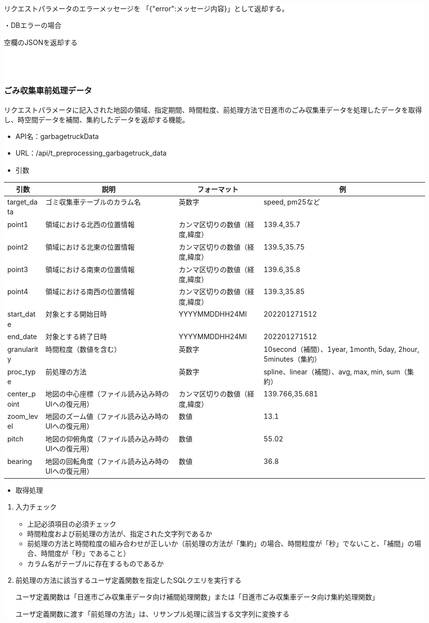   リクエストパラメータのエラーメッセージを 「{"error":メッセージ内容}」として返却する。

・DBエラーの場合

  空欄のJSONを返却する

<BR>
<BR>

### ごみ収集車前処理データ
リクエストパラメータに記入された地図の領域、指定期間、時間粒度、前処理方法で日進市のごみ収集車データを処理したデータを取得し、時空間データを補間、集約したデータを返却する機能。

  * API名：garbagetruckData

  * URL：/api/t_preprocessing_garbagetruck_data

  * 引数  

|引数|説明|フォーマット|例|
| ---- | ---- | ---- | ---- |
|target_data|ゴミ収集車テーブルのカラム名|英数字|speed, pm25など|
|point1|領域における北西の位置情報|カンマ区切りの数値（経度,緯度）|139.4,35.7|
|point2|領域における北東の位置情報|カンマ区切りの数値（経度,緯度）|139.5,35.75|
|point3|領域における南東の位置情報|カンマ区切りの数値（経度,緯度）|139.6,35.8|
|point4|領域における南西の位置情報|カンマ区切りの数値（経度,緯度）|139.3,35.85|
|start_date|対象とする開始日時|YYYYMMDDHH24MI|202201271512|
|end_date|対象とする終了日時|YYYYMMDDHH24MI|202201271512|
|granularity |時間粒度（数値を含む）|英数字|10second（補間）、1year, 1month, 5day, 2hour, 5minutes（集約）|
|proc_type|前処理の方法|英数字|spline、linear（補間）、avg, max, min, sum（集約）|
|center_point|地図の中心座標（ファイル読み込み時のUIへの復元用）|カンマ区切りの数値（経度,緯度）|139.766,35.681|
|zoom_level|地図のズーム値（ファイル読み込み時のUIへの復元用）|数値|13.1|
|pitch|地図の仰俯角度（ファイル読み込み時のUIへの復元用）|数値|55.02|
|bearing|地図の回転角度（ファイル読み込み時のUIへの復元用）|数値|36.8|


  * 取得処理

1. 入力チェック
    - 上記必須項目の必須チェック
    - 時間粒度および前処理の方法が、指定された文字列であるか
    - 前処理の方法と時間粒度の組み合わせが正しいか（前処理の方法が「集約」の場合、時間粒度が「秒」でないこと、「補間」の場合、時間度が「秒」であること）
    - カラム名がテーブルに存在するものであるか

2. 前処理の方法に該当するユーザ定義関数を指定したSQLクエリを実行する

    ユーザ定義関数は「日進市ごみ収集車データ向け補間処理関数」または「日進市ごみ収集車データ向け集約処理関数」
   
    ユーザ定義関数に渡す「前処理の方法」は、リサンプル処理に該当する文字列に変換する
